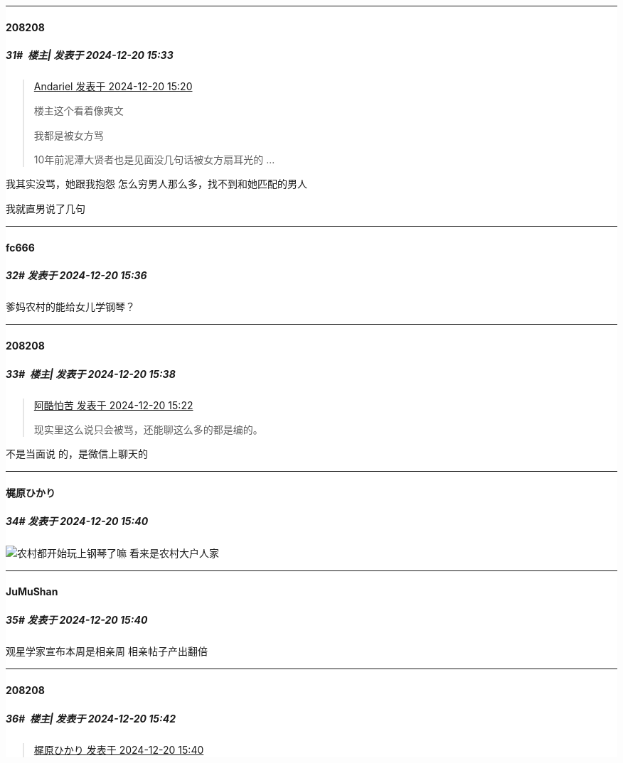 *****

####  208208  
##### 31#         楼主| 发表于 2024-12-20 15:33

<blockquote><a href="httphttps://bbs.saraba1st.com/2b/forum.php?mod=redirect&amp;goto=findpost&amp;pid=66972351&amp;ptid=2212248" target="_blank">Andariel 发表于 2024-12-20 15:20</a>

楼主这个看着像爽文

我都是被女方骂

10年前泥潭大贤者也是见面没几句话被女方扇耳光的 ...</blockquote>
我其实没骂，她跟我抱怨 怎么穷男人那么多，找不到和她匹配的男人

我就直男说了几句

*****

####  fc666  
##### 32#       发表于 2024-12-20 15:36

爹妈农村的能给女儿学钢琴？

*****

####  208208  
##### 33#         楼主| 发表于 2024-12-20 15:38

<blockquote><a href="httphttps://bbs.saraba1st.com/2b/forum.php?mod=redirect&amp;goto=findpost&amp;pid=66972374&amp;ptid=2212248" target="_blank">阿酷怕苦 发表于 2024-12-20 15:22</a>

现实里这么说只会被骂，还能聊这么多的都是编的。</blockquote>
不是当面说 的，是微信上聊天的

*****

####  梶原ひかり  
##### 34#       发表于 2024-12-20 15:40

<img src="https://static.saraba1st.com/image/smiley/face2017/001.png" referrerpolicy="no-referrer">农村都开始玩上钢琴了嘛 看来是农村大户人家

*****

####  JuMuShan  
##### 35#       发表于 2024-12-20 15:40

观星学家宣布本周是相亲周 相亲帖子产出翻倍

*****

####  208208  
##### 36#         楼主| 发表于 2024-12-20 15:42

<blockquote><a href="httphttps://bbs.saraba1st.com/2b/forum.php?mod=redirect&amp;goto=findpost&amp;pid=66972499&amp;ptid=2212248" target="_blank">梶原ひかり 发表于 2024-12-20 15:40</a>
